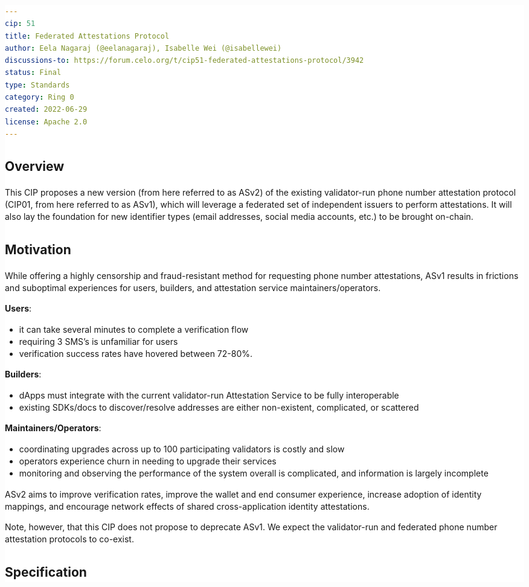 ```yaml
---
cip: 51
title: Federated Attestations Protocol
author: Eela Nagaraj (@eelanagaraj), Isabelle Wei (@isabellewei)
discussions-to: https://forum.celo.org/t/cip51-federated-attestations-protocol/3942
status: Final
type: Standards
category: Ring 0
created: 2022-06-29
license: Apache 2.0
---
```


## Overview

This CIP proposes a new version (from here referred to as ASv2) of the existing validator-run phone number attestation protocol (CIP01, from here referred to as ASv1), which will leverage a federated set of independent issuers to perform attestations. It will also lay the foundation for new identifier types (email addresses, social media accounts, etc.) to be brought on-chain.

## Motivation

While offering a highly censorship and fraud-resistant method for requesting phone number attestations, ASv1 results in frictions and suboptimal experiences for users, builders, and attestation service maintainers/operators.

**Users**:

- it can take several minutes to complete a verification flow
- requiring 3 SMS’s is unfamiliar for users
- verification success rates have hovered between 72-80%.

**Builders**:

- dApps must integrate with the current validator-run Attestation Service to be fully interoperable
- existing SDKs/docs to discover/resolve addresses are either non-existent, complicated, or scattered

**Maintainers/Operators**:

- coordinating upgrades across up to 100 participating validators is costly and slow
- operators experience churn in needing to upgrade their services
- monitoring and observing the performance of the system overall is complicated, and information is largely incomplete

ASv2 aims to improve verification rates, improve the wallet and end consumer experience, increase adoption of identity mappings, and encourage network effects of shared cross-application identity attestations.

Note, however, that this CIP does not propose to deprecate ASv1. We expect the validator-run and federated phone number attestation protocols to co-exist.

## Specification

